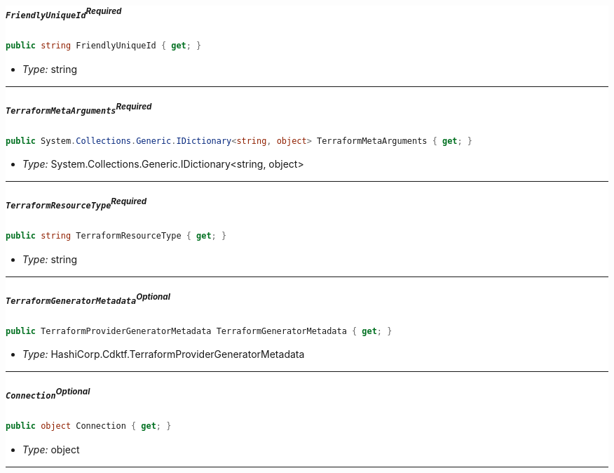 ##### `FriendlyUniqueId`<sup>Required</sup> <a name="FriendlyUniqueId" id="@cdktf/provider-cloudflare.tunnel.Tunnel.property.friendlyUniqueId"></a>

```csharp
public string FriendlyUniqueId { get; }
```

- *Type:* string

---

##### `TerraformMetaArguments`<sup>Required</sup> <a name="TerraformMetaArguments" id="@cdktf/provider-cloudflare.tunnel.Tunnel.property.terraformMetaArguments"></a>

```csharp
public System.Collections.Generic.IDictionary<string, object> TerraformMetaArguments { get; }
```

- *Type:* System.Collections.Generic.IDictionary<string, object>

---

##### `TerraformResourceType`<sup>Required</sup> <a name="TerraformResourceType" id="@cdktf/provider-cloudflare.tunnel.Tunnel.property.terraformResourceType"></a>

```csharp
public string TerraformResourceType { get; }
```

- *Type:* string

---

##### `TerraformGeneratorMetadata`<sup>Optional</sup> <a name="TerraformGeneratorMetadata" id="@cdktf/provider-cloudflare.tunnel.Tunnel.property.terraformGeneratorMetadata"></a>

```csharp
public TerraformProviderGeneratorMetadata TerraformGeneratorMetadata { get; }
```

- *Type:* HashiCorp.Cdktf.TerraformProviderGeneratorMetadata

---

##### `Connection`<sup>Optional</sup> <a name="Connection" id="@cdktf/provider-cloudflare.tunnel.Tunnel.property.connection"></a>

```csharp
public object Connection { get; }
```

- *Type:* object

---
